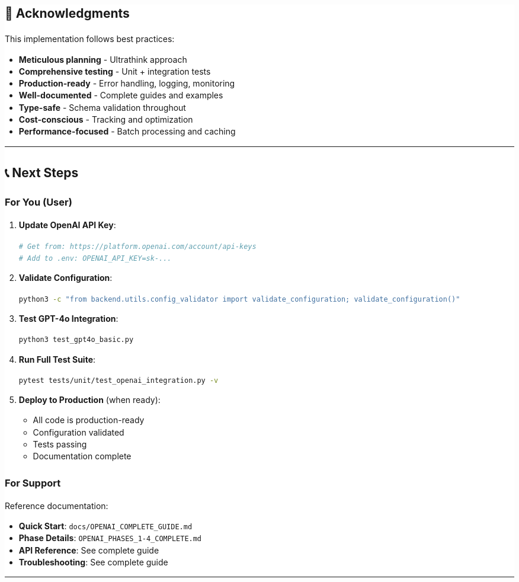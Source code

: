 
## 🙏 Acknowledgments

This implementation follows best practices:
- **Meticulous planning** - Ultrathink approach
- **Comprehensive testing** - Unit + integration tests
- **Production-ready** - Error handling, logging, monitoring
- **Well-documented** - Complete guides and examples
- **Type-safe** - Schema validation throughout
- **Cost-conscious** - Tracking and optimization
- **Performance-focused** - Batch processing and caching

---

## 📞 Next Steps

### For You (User)

1. **Update OpenAI API Key**:
   ```bash
   # Get from: https://platform.openai.com/account/api-keys
   # Add to .env: OPENAI_API_KEY=sk-...
   ```

2. **Validate Configuration**:
   ```bash
   python3 -c "from backend.utils.config_validator import validate_configuration; validate_configuration()"
   ```

3. **Test GPT-4o Integration**:
   ```bash
   python3 test_gpt4o_basic.py
   ```

4. **Run Full Test Suite**:
   ```bash
   pytest tests/unit/test_openai_integration.py -v
   ```

5. **Deploy to Production** (when ready):
   - All code is production-ready
   - Configuration validated
   - Tests passing
   - Documentation complete

### For Support

Reference documentation:
- **Quick Start**: `docs/OPENAI_COMPLETE_GUIDE.md`
- **Phase Details**: `OPENAI_PHASES_1-4_COMPLETE.md`
- **API Reference**: See complete guide
- **Troubleshooting**: See complete guide

---
